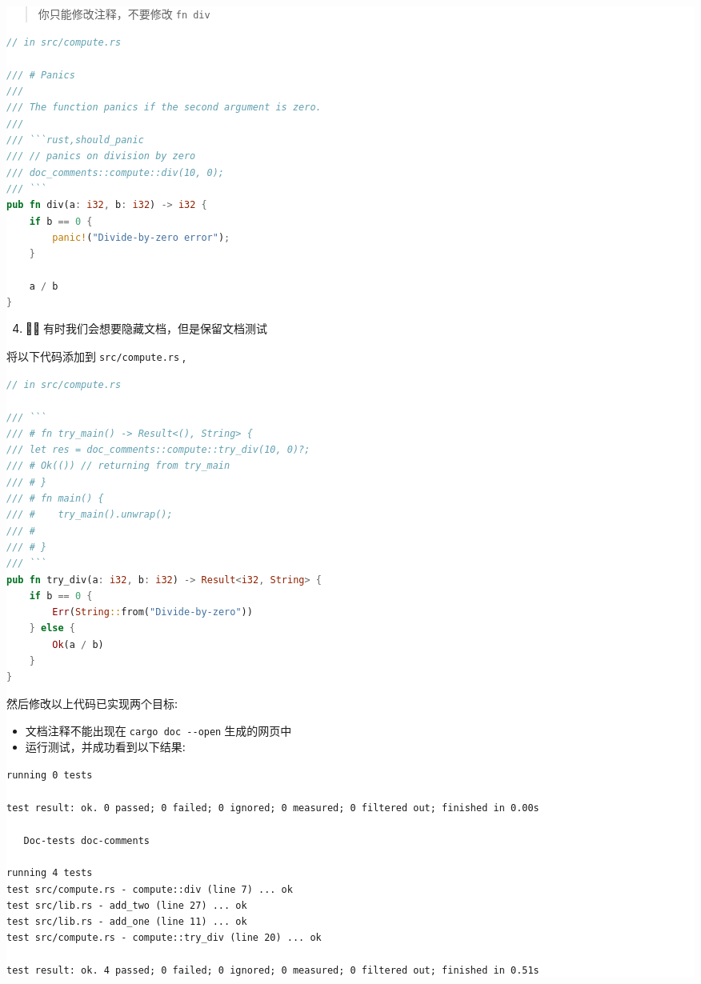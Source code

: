 > 你只能修改注释，不要修改 `fn div`

```rust
// in src/compute.rs

/// # Panics
///
/// The function panics if the second argument is zero.
///
/// ```rust,should_panic
/// // panics on division by zero
/// doc_comments::compute::div(10, 0);
/// ```
pub fn div(a: i32, b: i32) -> i32 {
    if b == 0 {
        panic!("Divide-by-zero error");
    }

    a / b
}
```

4. 🌟🌟 有时我们会想要隐藏文档，但是保留文档测试

将以下代码添加到 `src/compute.rs` ,

```rust
// in src/compute.rs

/// ```
/// # fn try_main() -> Result<(), String> {
/// let res = doc_comments::compute::try_div(10, 0)?;
/// # Ok(()) // returning from try_main
/// # }
/// # fn main() { 
/// #    try_main().unwrap();
/// #
/// # }
/// ```
pub fn try_div(a: i32, b: i32) -> Result<i32, String> {
    if b == 0 {
        Err(String::from("Divide-by-zero"))
    } else {
        Ok(a / b)
    }
}
```

然后修改以上代码已实现两个目标:

- 文档注释不能出现在 `cargo doc --open` 生成的网页中
- 运行测试，并成功看到以下结果:

```shell
running 0 tests

test result: ok. 0 passed; 0 failed; 0 ignored; 0 measured; 0 filtered out; finished in 0.00s

   Doc-tests doc-comments

running 4 tests
test src/compute.rs - compute::div (line 7) ... ok
test src/lib.rs - add_two (line 27) ... ok
test src/lib.rs - add_one (line 11) ... ok
test src/compute.rs - compute::try_div (line 20) ... ok

test result: ok. 4 passed; 0 failed; 0 ignored; 0 measured; 0 filtered out; finished in 0.51s
```